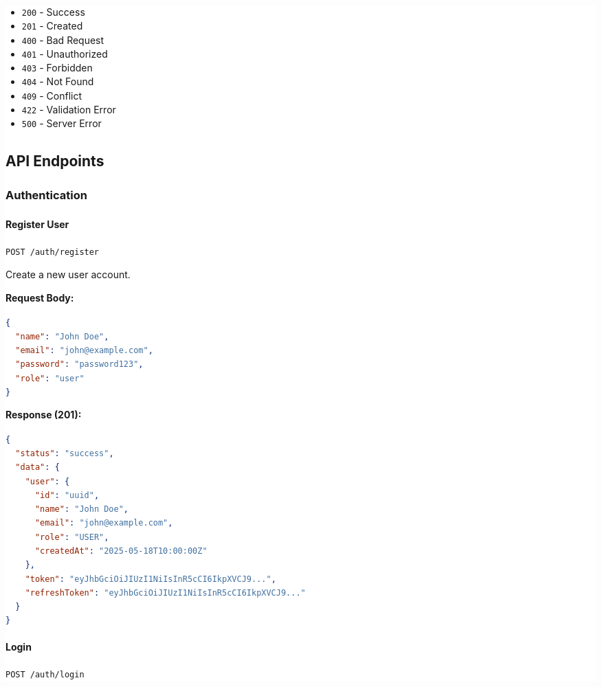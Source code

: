 - `200` - Success
- `201` - Created
- `400` - Bad Request
- `401` - Unauthorized
- `403` - Forbidden
- `404` - Not Found
- `409` - Conflict
- `422` - Validation Error
- `500` - Server Error

## API Endpoints

### Authentication

#### Register User

```
POST /auth/register
```

Create a new user account.

**Request Body:**

```json
{
  "name": "John Doe",
  "email": "john@example.com",
  "password": "password123",
  "role": "user"
}
```

**Response (201):**

```json
{
  "status": "success",
  "data": {
    "user": {
      "id": "uuid",
      "name": "John Doe",
      "email": "john@example.com",
      "role": "USER",
      "createdAt": "2025-05-18T10:00:00Z"
    },
    "token": "eyJhbGciOiJIUzI1NiIsInR5cCI6IkpXVCJ9...",
    "refreshToken": "eyJhbGciOiJIUzI1NiIsInR5cCI6IkpXVCJ9..."
  }
}
```

#### Login

```
POST /auth/login
```
